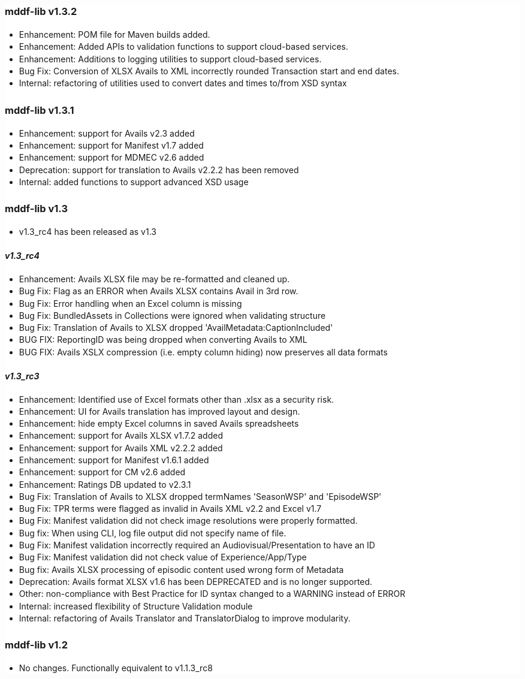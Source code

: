 ### mddf-lib v1.3.2
* Enhancement: POM file for Maven builds added.
* Enhancement: Added APIs to validation functions to support cloud-based services.
* Enhancement: Additions to logging utilities to support cloud-based services.
* Bug Fix: Conversion of XLSX Avails to XML incorrectly rounded Transaction start and end dates.
* Internal: refactoring of utilities used to convert dates and times to/from XSD syntax

### mddf-lib v1.3.1
* Enhancement: support for Avails v2.3 added
* Enhancement: support for Manifest v1.7 added
* Enhancement: support for MDMEC v2.6 added
* Deprecation: support for translation to Avails v2.2.2 has been removed
* Internal: added functions to support advanced XSD usage

### mddf-lib v1.3
* v1.3_rc4 has been released as v1.3

#### *v1.3_rc4*
* Enhancement: Avails XLSX file may be re-formatted and cleaned up.
* Bug Fix: Flag as an ERROR when Avails XLSX contains Avail in 3rd row.
* Bug Fix: Error handling when an Excel column is missing
* Bug Fix: BundledAssets in Collections were ignored when validating structure
* Bug Fix: Translation of Avails to XLSX dropped 'AvailMetadata:CaptionIncluded'
* BUG FIX: ReportingID was being dropped when converting Avails to XML
* BUG FIX: Avails XSLX compression (i.e. empty column hiding) now preserves all data formats

#### *v1.3_rc3*
* Enhancement: Identified use of Excel formats other than .xlsx as a security risk.
* Enhancement: UI for Avails translation has improved layout and design.
* Enhancement: hide empty Excel columns in saved Avails spreadsheets
* Enhancement: support for Avails XLSX v1.7.2 added
* Enhancement: support for Avails XML v2.2.2 added
* Enhancement: support for Manifest v1.6.1 added
* Enhancement: support for CM v2.6 added
* Enhancement: Ratings DB updated to v2.3.1
* Bug Fix: Translation of Avails to XLSX dropped termNames 'SeasonWSP' and 'EpisodeWSP'
* Bug Fix: TPR terms were flagged as invalid in Avails XML v2.2 and Excel v1.7
* Bug Fix: Manifest validation did not check image resolutions were properly formatted.
* Bug fix: When using CLI, log file output did not specify name of file.
* Bug Fix: Manifest validation incorrectly required an Audiovisual/Presentation to have an ID
* Bug Fix: Manifest validation did not check value of Experience/App/Type
* Bug fix: Avails XLSX processing of episodic content used wrong form of Metadata
* Deprecation: Avails format XLSX v1.6 has been DEPRECATED and is no longer supported.
* Other: non-compliance with Best Practice for ID syntax changed to a WARNING instead of ERROR
* Internal: increased flexibility of Structure Validation module
* Internal: refactoring of Avails Translator and TranslatorDialog to improve modularity.

### mddf-lib v1.2
* No changes. Functionally equivalent to v1.1.3_rc8
